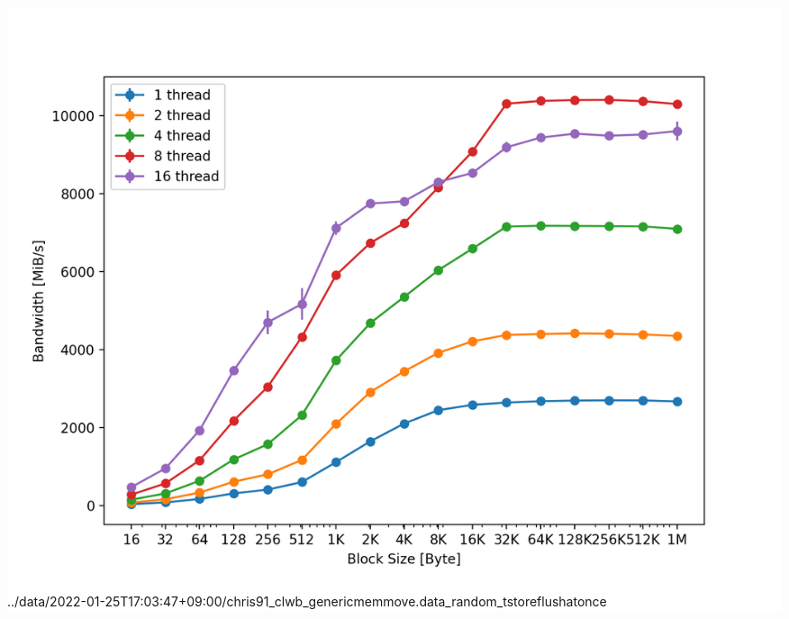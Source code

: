  ![figure](chris91_clwb_genericmemmove.data_random_tstore.png)
../data/2022-01-25T17:03:47+09:00/chris91_clwb_genericmemmove.data_random_tstoreflushatonce